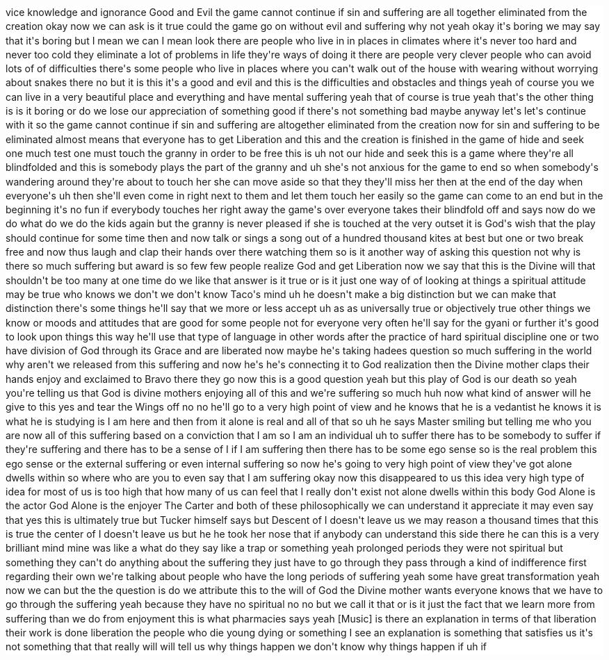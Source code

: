 vice knowledge and ignorance Good and Evil the game cannot continue if sin and suffering are all together eliminated from the creation okay now we can ask is it true could the game go on without evil and suffering why not yeah okay it's boring we may say that it's boring but I mean we can I mean look there are people who live in in places in climates where it's never too hard and never too cold they eliminate a lot of problems in life they're ways of doing it there are people very clever people who can avoid lots of of difficulties there's some people who live in places where you can't walk out of the house with wearing without worrying about snakes there no but it is this it's a good and evil and this is the difficulties and obstacles and things yeah of course you we can live in a very beautiful place and everything and have mental suffering yeah that of course is true yeah that's the other thing is is it boring or do we lose our appreciation of something good if there's not something bad maybe anyway let's let's continue with it so the game cannot continue if sin and suffering are altogether eliminated from the creation now for sin and suffering to be eliminated almost means that everyone has to get Liberation and this and the creation is finished in the game of hide and seek one much test one must touch the granny in order to be free this is uh not our hide and seek this is a game where they're all blindfolded and this is somebody plays the part of the granny and uh she's not anxious for the game to end so when somebody's wandering around they're about to touch her she can move aside so that they they'll miss her then at the end of the day when everyone's uh then she'll even come in right next to them and let them touch her easily so the game can come to an end but in the beginning it's no fun if everybody touches her right away the game's over everyone takes their blindfold off and says now do we do what do we do the kids again but the granny is never pleased if she is touched at the very outset it is God's wish that the play should continue for some time then and now talk or sings a song out of a hundred thousand kites at best but one or two break free and now thus laugh and clap their hands over there watching them so is it another way of asking this question not why is there so much suffering but award is so few few people realize God and get Liberation now we say that this is the Divine will that shouldn't be too many at one time do we like that answer is it true or is it just one way of of looking at things a spiritual attitude may be true who knows we don't we don't know Taco's mind uh he doesn't make a big distinction but we can make that distinction there's some things he'll say that we more or less accept uh as as universally true or objectively true other things we know or moods and attitudes that are good for some people not for everyone very often he'll say for the gyani or further it's good to look upon things this way he'll use that type of language in other words after the practice of hard spiritual discipline one or two have division of God through its Grace and are liberated now maybe he's taking hadees question so much suffering in the world why aren't we released from this suffering and now he's he's connecting it to God realization then the Divine mother claps their hands enjoy and exclaimed to Bravo there they go now this is a good question yeah but this play of God is our death so yeah you're telling us that God is divine mothers enjoying all of this and we're suffering so much huh now what kind of answer will he give to this yes and tear the Wings off no no he'll go to a very high point of view and he knows that he is a vedantist he knows it is what he is studying is I am here and then from it alone is real and all of that so uh he says Master smiling but telling me who you are now all of this suffering based on a conviction that I am so I am an individual uh to suffer there has to be somebody to suffer if they're suffering and there has to be a sense of I if I am suffering then there has to be some ego sense so is the real problem this ego sense or the external suffering or even internal suffering so now he's going to very high point of view they've got alone dwells within so where who are you to even say that I am suffering okay now this disappeared to us this idea very high type of idea for most of us is too high that how many of us can feel that I really don't exist not alone dwells within this body God Alone is the actor God Alone is the enjoyer The Carter and both of these philosophically we can understand it appreciate it may even say that yes this is ultimately true but Tucker himself says but Descent of I doesn't leave us we may reason a thousand times that this is true the center of I doesn't leave us but he he took her nose that if anybody can understand this side there he can this is a very brilliant mind mine was like a what do they say like a trap or something yeah prolonged periods they were not spiritual but something they can't do anything about the suffering they just have to go through they pass through a kind of indifference first regarding their own we're talking about people who have the long periods of suffering yeah some have great transformation yeah now we can but the the question is do we attribute this to the will of God the Divine mother wants everyone knows that we have to go through the suffering yeah because they have no spiritual no no but we call it that or is it just the fact that we learn more from suffering than we do from enjoyment this is what pharmacies says yeah [Music] is there an explanation in terms of that liberation their work is done liberation the people who die young dying or something I see an explanation is something that satisfies us it's not something that that really will will tell us why things happen we don't know why things happen if uh if